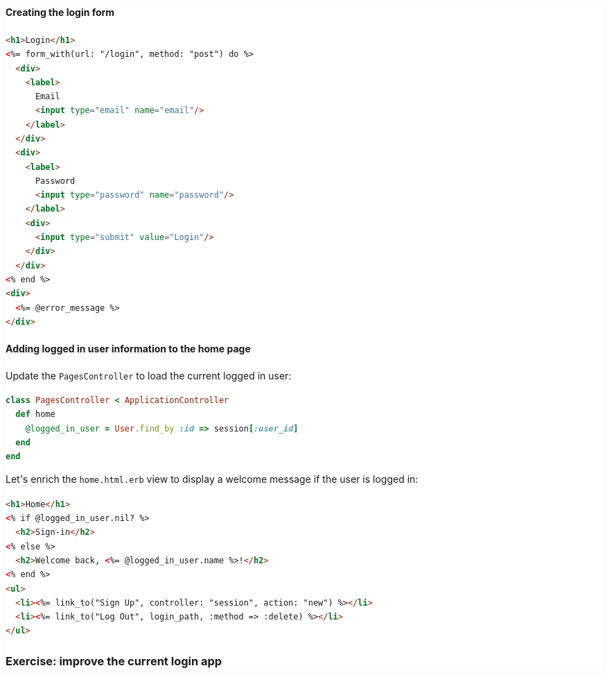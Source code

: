 #### Creating the login form

```html
<h1>Login</h1>
<%= form_with(url: "/login", method: "post") do %>
  <div>
    <label>
      Email
      <input type="email" name="email"/>
    </label>
  </div>
  <div>
    <label>
      Password
      <input type="password" name="password"/>
    </label>
    <div>
      <input type="submit" value="Login"/>
    </div>
  </div>
<% end %>
<div>
  <%= @error_message %>
</div>
```

#### Adding logged in user information to the home page

Update the `PagesController` to load the current logged in user:

```ruby
class PagesController < ApplicationController
  def home
    @logged_in_user = User.find_by :id => session[:user_id]
  end
end
```

Let's enrich the `home.html.erb` view to display a welcome message if the user is logged in:

```html
<h1>Home</h1>
<% if @logged_in_user.nil? %>
  <h2>Sign-in</h2>
<% else %>
  <h2>Welcome back, <%= @logged_in_user.name %>!</h2>
<% end %>
<ul>
  <li><%= link_to("Sign Up", controller: "session", action: "new") %></li>
  <li><%= link_to("Log Out", login_path, :method => :delete) %></li>
</ul>
```

### Exercise: improve the current login app
